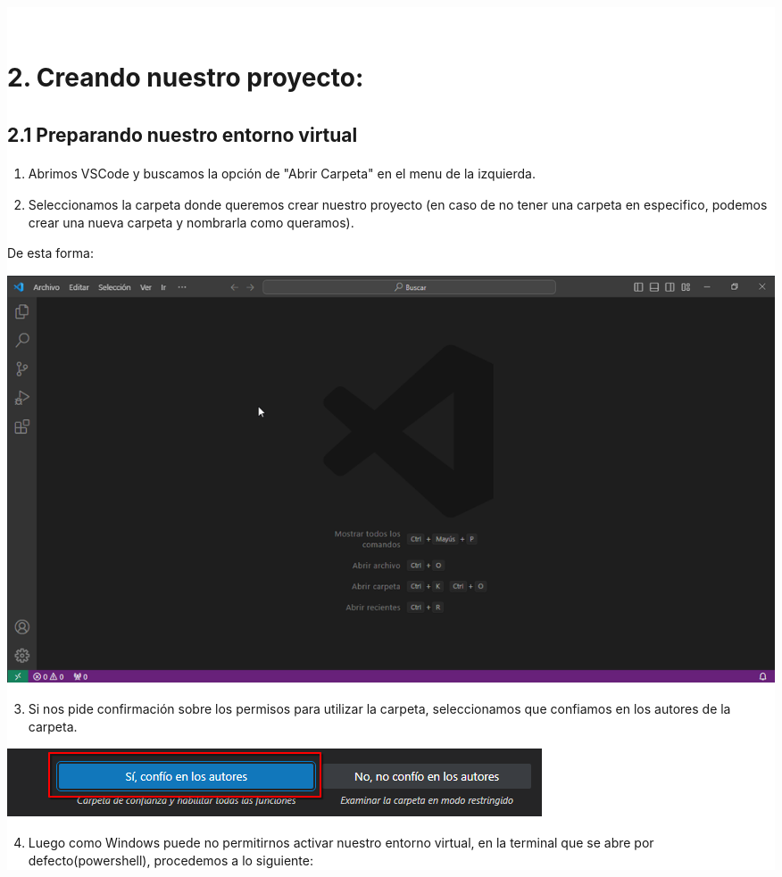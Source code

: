 <br>

# 2. Creando nuestro proyecto:

## 2.1 Preparando nuestro entorno virtual

1. Abrimos VSCode y buscamos la opción de "Abrir Carpeta" en el menu de la izquierda. 

2. Seleccionamos la carpeta donde queremos crear nuestro proyecto (en caso de no tener una carpeta en especifico, podemos crear una nueva carpeta y nombrarla como 
queramos).

De esta forma:

![tuto-code-1](images/code-tu-folder-create.gif)


3. Si nos pide confirmación sobre los permisos para utilizar la carpeta, seleccionamos que confiamos en los autores de la carpeta.



![tuto-code-2](images/code-tu-2.png)



4. Luego como Windows puede no permitirnos activar nuestro entorno virtual, en la terminal que se abre por defecto(powershell), procedemos a lo siguiente:
